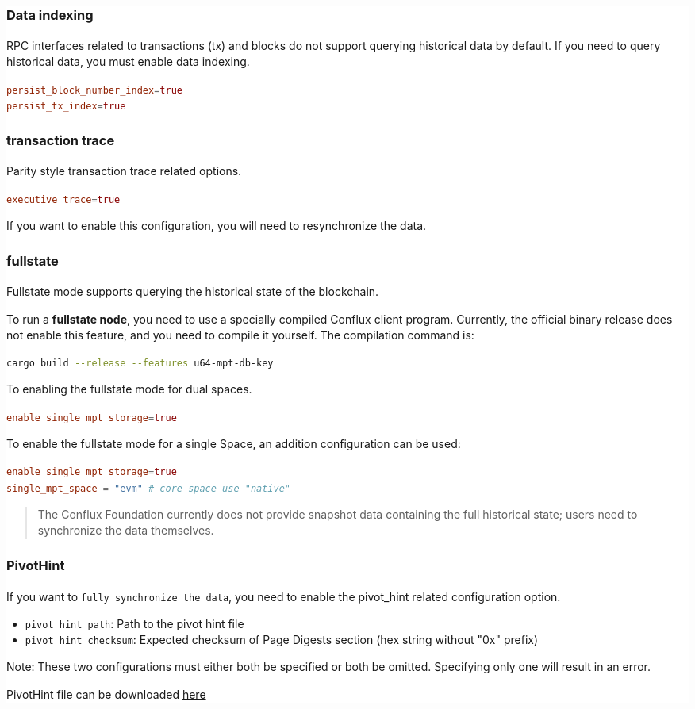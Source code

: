 ### Data indexing

RPC interfaces related to transactions (tx) and blocks do not support querying historical data by default. If you need to query historical data, you must enable data indexing.

```toml
persist_block_number_index=true
persist_tx_index=true
```

### transaction trace

Parity style transaction trace related options.

```toml
executive_trace=true
```

If you want to enable this configuration, you will need to resynchronize the data.

### fullstate

Fullstate mode supports querying the historical state of the blockchain.

To run a **fullstate node**, you need to use a specially compiled Conflux client program. Currently, the official binary release does not enable this feature, and you need to compile it yourself. The compilation command is:
```bash
cargo build --release --features u64-mpt-db-key
```

To enabling the fullstate mode for dual spaces.

```toml
enable_single_mpt_storage=true
```

To enable the fullstate mode for a single Space, an addition configuration can be used:

```toml
enable_single_mpt_storage=true
single_mpt_space = "evm" # core-space use "native"
```

> The Conflux Foundation currently does not provide snapshot data containing the full historical state; users need to synchronize the data themselves.

### PivotHint

If you want to `fully synchronize the data`, you need to enable the pivot_hint related configuration option.

* `pivot_hint_path`: Path to the pivot hint file
* `pivot_hint_checksum`: Expected checksum of Page Digests section (hex string without "0x" prefix)

Note: These two configurations must either both be specified or both be omitted. Specifying only one will result in an error.

PivotHint file can be downloaded [here](https://github.com/Conflux-Chain/conflux-rust/pull/2935)
